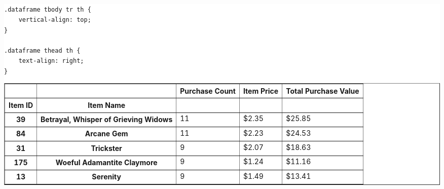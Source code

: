     .dataframe tbody tr th {
        vertical-align: top;
    }

    .dataframe thead th {
        text-align: right;
    }
</style>
<table border="1" class="dataframe">
  <thead>
    <tr style="text-align: right;">
      <th></th>
      <th></th>
      <th>Purchase Count</th>
      <th>Item Price</th>
      <th>Total Purchase Value</th>
    </tr>
    <tr>
      <th>Item ID</th>
      <th>Item Name</th>
      <th></th>
      <th></th>
      <th></th>
    </tr>
  </thead>
  <tbody>
    <tr>
      <th>39</th>
      <th>Betrayal, Whisper of Grieving Widows</th>
      <td>11</td>
      <td>$2.35</td>
      <td>$25.85</td>
    </tr>
    <tr>
      <th>84</th>
      <th>Arcane Gem</th>
      <td>11</td>
      <td>$2.23</td>
      <td>$24.53</td>
    </tr>
    <tr>
      <th>31</th>
      <th>Trickster</th>
      <td>9</td>
      <td>$2.07</td>
      <td>$18.63</td>
    </tr>
    <tr>
      <th>175</th>
      <th>Woeful Adamantite Claymore</th>
      <td>9</td>
      <td>$1.24</td>
      <td>$11.16</td>
    </tr>
    <tr>
      <th>13</th>
      <th>Serenity</th>
      <td>9</td>
      <td>$1.49</td>
      <td>$13.41</td>
    </tr>
  </tbody>
</table>
</div>